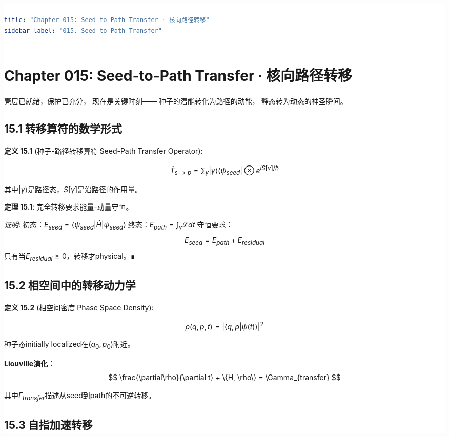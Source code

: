 ```yaml
---
title: "Chapter 015: Seed-to-Path Transfer · 核向路径转移"
sidebar_label: "015. Seed-to-Path Transfer"
---
```


# Chapter 015: Seed-to-Path Transfer · 核向路径转移

壳层已就绪，保护已充分，
现在是关键时刻——
种子的潜能转化为路径的动能，
静态转为动态的神圣瞬间。

## 15.1 转移算符的数学形式

**定义 15.1** (种子-路径转移算符 Seed-Path Transfer Operator):

$$
\hat{T}_{s\to p} = \sum_{\gamma} |\gamma\rangle\langle\psi_{seed}| \otimes e^{iS[\gamma]/\hbar}
$$

其中$|\gamma\rangle$是路径态，$S[\gamma]$是沿路径的作用量。

**定理 15.1**: 完全转移要求能量-动量守恒。

*证明*:
初态：$E_{seed} = \langle\psi_{seed}|\hat{H}|\psi_{seed}\rangle$
终态：$E_{path} = \int_\gamma \mathcal{L}dt$
守恒要求：
$$
E_{seed} = E_{path} + E_{residual}
$$
只有当$E_{residual} \geq 0$，转移才physical。∎

## 15.2 相空间中的转移动力学

**定义 15.2** (相空间密度 Phase Space Density):

$$
\rho(q,p,t) = |\langle q,p|\psi(t)\rangle|^2
$$

种子态initially localized在$(q_0, p_0)$附近。

**Liouville演化**：
$$
\frac{\partial\rho}{\partial t} + \{H, \rho\} = \Gamma_{transfer}
$$

其中$\Gamma_{transfer}$描述从seed到path的不可逆转移。

## 15.3 自指加速转移
